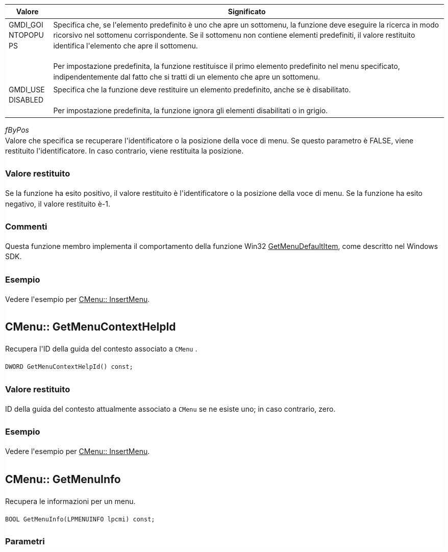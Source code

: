 |Valore|Significato|
|-----------|-------------|
|GMDI_GOINTOPOPUPS|Specifica che, se l'elemento predefinito è uno che apre un sottomenu, la funzione deve eseguire la ricerca in modo ricorsivo nel sottomenu corrispondente. Se il sottomenu non contiene elementi predefiniti, il valore restituito identifica l'elemento che apre il sottomenu.<br /><br /> Per impostazione predefinita, la funzione restituisce il primo elemento predefinito nel menu specificato, indipendentemente dal fatto che si tratti di un elemento che apre un sottomenu.|
|GMDI_USEDISABLED|Specifica che la funzione deve restituire un elemento predefinito, anche se è disabilitato.<br /><br /> Per impostazione predefinita, la funzione ignora gli elementi disabilitati o in grigio.|

*fByPos*<br/>
Valore che specifica se recuperare l'identificatore o la posizione della voce di menu. Se questo parametro è FALSE, viene restituito l'identificatore. In caso contrario, viene restituita la posizione.

### <a name="return-value"></a>Valore restituito

Se la funzione ha esito positivo, il valore restituito è l'identificatore o la posizione della voce di menu. Se la funzione ha esito negativo, il valore restituito è-1.

### <a name="remarks"></a>Commenti

Questa funzione membro implementa il comportamento della funzione Win32 [GetMenuDefaultItem](/windows/win32/api/winuser/nf-winuser-getmenudefaultitem), come descritto nel Windows SDK.

### <a name="example"></a>Esempio

  Vedere l'esempio per [CMenu:: InsertMenu](#insertmenu).

## <a name="cmenugetmenucontexthelpid"></a><a name="getmenucontexthelpid"></a> CMenu:: GetMenuContextHelpId

Recupera l'ID della guida del contesto associato a `CMenu` .

```
DWORD GetMenuContextHelpId() const;
```

### <a name="return-value"></a>Valore restituito

ID della guida del contesto attualmente associato a `CMenu` se ne esiste uno; in caso contrario, zero.

### <a name="example"></a>Esempio

  Vedere l'esempio per [CMenu:: InsertMenu](#insertmenu).

## <a name="cmenugetmenuinfo"></a><a name="getmenuinfo"></a> CMenu:: GetMenuInfo

Recupera le informazioni per un menu.

```
BOOL GetMenuInfo(LPMENUINFO lpcmi) const;
```

### <a name="parameters"></a>Parametri
